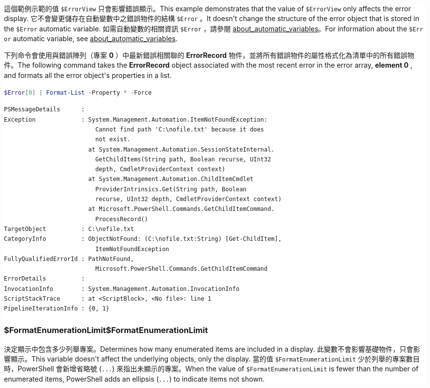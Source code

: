 <span data-ttu-id="4cee4-275">這個範例示範的值 `$ErrorView` 只會影響錯誤顯示。</span><span class="sxs-lookup"><span data-stu-id="4cee4-275">This example demonstrates that the value of `$ErrorView` only affects the error display.</span></span> <span data-ttu-id="4cee4-276">它不會變更儲存在自動變數中之錯誤物件的結構 `$Error` 。</span><span class="sxs-lookup"><span data-stu-id="4cee4-276">It doesn't change the structure of the error object that is stored in the `$Error` automatic variable.</span></span> <span data-ttu-id="4cee4-277">如需自動變數的相關資訊 `$Error` ，請參閱 [about_automatic_variables](about_Automatic_Variables.md)。</span><span class="sxs-lookup"><span data-stu-id="4cee4-277">For information about the `$Error` automatic variable, see [about_automatic_variables](about_Automatic_Variables.md).</span></span>

<span data-ttu-id="4cee4-278">下列命令會使用與錯誤陣列（專案 **0** ）中最新錯誤相關聯的 **ErrorRecord** 物件，並將所有錯誤物件的屬性格式化為清單中的所有錯誤物件。</span><span class="sxs-lookup"><span data-stu-id="4cee4-278">The following command takes the **ErrorRecord** object associated with the most recent error in the error array, **element 0** , and formats all the error object's properties in a list.</span></span>

```powershell
$Error[0] | Format-List -Property * -Force
```

```Output
PSMessageDetails      :
Exception             : System.Management.Automation.ItemNotFoundException:
                          Cannot find path 'C:\nofile.txt' because it does
                          not exist.
                        at System.Management.Automation.SessionStateInternal.
                          GetChildItems(String path, Boolean recurse, UInt32
                          depth, CmdletProviderContext context)
                        at System.Management.Automation.ChildItemCmdlet
                          ProviderIntrinsics.Get(String path, Boolean
                          recurse, UInt32 depth, CmdletProviderContext context)
                        at Microsoft.PowerShell.Commands.GetChildItemCommand.
                          ProcessRecord()
TargetObject          : C:\nofile.txt
CategoryInfo          : ObjectNotFound: (C:\nofile.txt:String) [Get-ChildItem],
                          ItemNotFoundException
FullyQualifiedErrorId : PathNotFound,
                          Microsoft.PowerShell.Commands.GetChildItemCommand
ErrorDetails          :
InvocationInfo        : System.Management.Automation.InvocationInfo
ScriptStackTrace      : at <ScriptBlock>, <No file>: line 1
PipelineIterationInfo : {0, 1}
```

### <a name="formatenumerationlimit"></a><span data-ttu-id="4cee4-279">\$FormatEnumerationLimit</span><span class="sxs-lookup"><span data-stu-id="4cee4-279">\$FormatEnumerationLimit</span></span>

<span data-ttu-id="4cee4-280">決定顯示中包含多少列舉專案。</span><span class="sxs-lookup"><span data-stu-id="4cee4-280">Determines how many enumerated items are included in a display.</span></span> <span data-ttu-id="4cee4-281">此變數不會影響基礎物件，只會影響顯示。</span><span class="sxs-lookup"><span data-stu-id="4cee4-281">This variable doesn't affect the underlying objects, only the display.</span></span> <span data-ttu-id="4cee4-282">當的值 `$FormatEnumerationLimit` 少於列舉的專案數目時，PowerShell 會新增省略號 (`...`) 來指出未顯示的專案。</span><span class="sxs-lookup"><span data-stu-id="4cee4-282">When the value of `$FormatEnumerationLimit` is fewer than the number of enumerated items, PowerShell adds an ellipsis (`...`) to indicate items not shown.</span></span>
